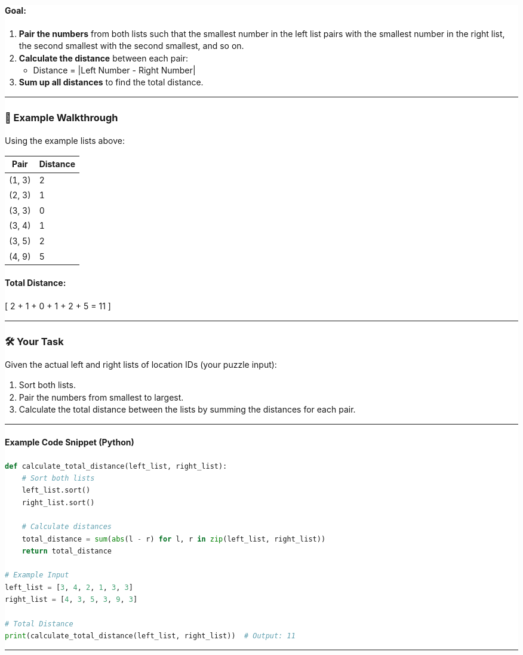 #### Goal:
1. **Pair the numbers** from both lists such that the smallest number in the left list pairs with the smallest number in the right list, the second smallest with the second smallest, and so on.
2. **Calculate the distance** between each pair:
   - Distance = |Left Number - Right Number|
3. **Sum up all distances** to find the total distance.

---

### 🧮 Example Walkthrough
Using the example lists above:

| Pair         | Distance |
|--------------|----------|
| (1, 3)       | 2        |
| (2, 3)       | 1        |
| (3, 3)       | 0        |
| (3, 4)       | 1        |
| (3, 5)       | 2        |
| (4, 9)       | 5        |

#### Total Distance:
\[ 2 + 1 + 0 + 1 + 2 + 5 = 11 \]

---

### 🛠️ Your Task
Given the actual left and right lists of location IDs (your puzzle input):

1. Sort both lists.
2. Pair the numbers from smallest to largest.
3. Calculate the total distance between the lists by summing the distances for each pair.

---

#### Example Code Snippet (Python)
```python
def calculate_total_distance(left_list, right_list):
    # Sort both lists
    left_list.sort()
    right_list.sort()
    
    # Calculate distances
    total_distance = sum(abs(l - r) for l, r in zip(left_list, right_list))
    return total_distance

# Example Input
left_list = [3, 4, 2, 1, 3, 3]
right_list = [4, 3, 5, 3, 9, 3]

# Total Distance
print(calculate_total_distance(left_list, right_list))  # Output: 11
```

---
